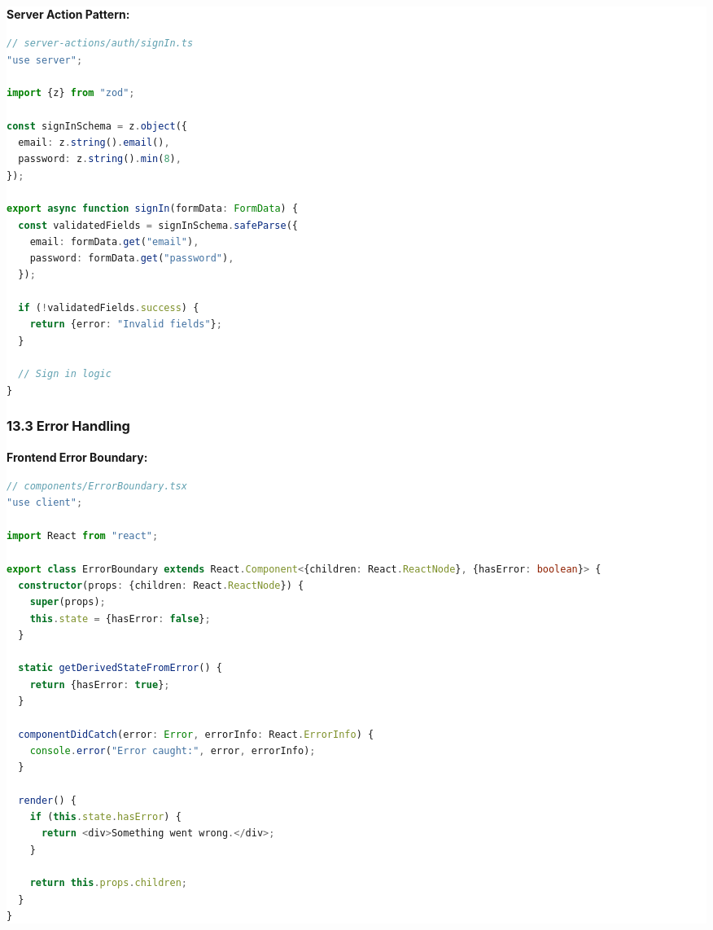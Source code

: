 **Server Action Pattern:**

```typescript
// server-actions/auth/signIn.ts
"use server";

import {z} from "zod";

const signInSchema = z.object({
  email: z.string().email(),
  password: z.string().min(8),
});

export async function signIn(formData: FormData) {
  const validatedFields = signInSchema.safeParse({
    email: formData.get("email"),
    password: formData.get("password"),
  });

  if (!validatedFields.success) {
    return {error: "Invalid fields"};
  }

  // Sign in logic
}
```

### 13.3 Error Handling

**Frontend Error Boundary:**

```typescript
// components/ErrorBoundary.tsx
"use client";

import React from "react";

export class ErrorBoundary extends React.Component<{children: React.ReactNode}, {hasError: boolean}> {
  constructor(props: {children: React.ReactNode}) {
    super(props);
    this.state = {hasError: false};
  }

  static getDerivedStateFromError() {
    return {hasError: true};
  }

  componentDidCatch(error: Error, errorInfo: React.ErrorInfo) {
    console.error("Error caught:", error, errorInfo);
  }

  render() {
    if (this.state.hasError) {
      return <div>Something went wrong.</div>;
    }

    return this.props.children;
  }
}
```
